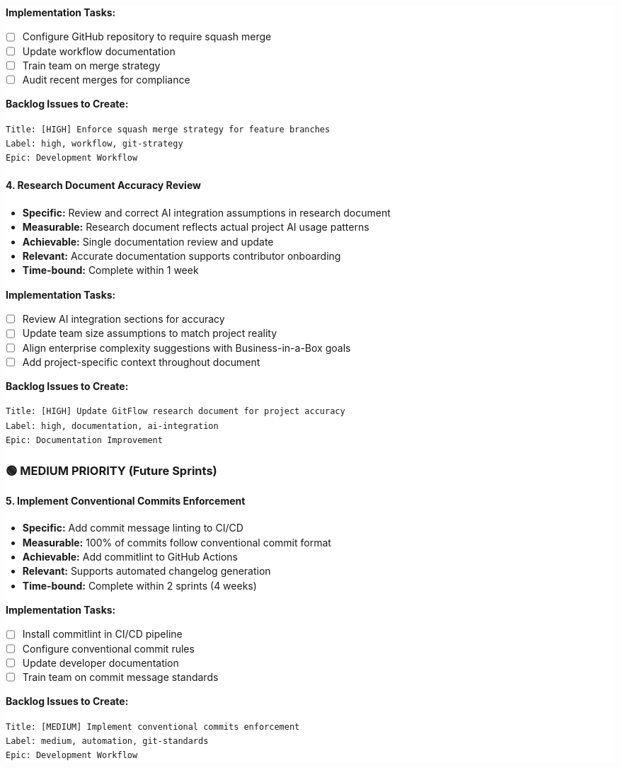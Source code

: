 **Implementation Tasks:**
- [ ] Configure GitHub repository to require squash merge
- [ ] Update workflow documentation
- [ ] Train team on merge strategy
- [ ] Audit recent merges for compliance

**Backlog Issues to Create:**
```
Title: [HIGH] Enforce squash merge strategy for feature branches
Label: high, workflow, git-strategy
Epic: Development Workflow
```

#### **4. Research Document Accuracy Review**
- **Specific:** Review and correct AI integration assumptions in research document
- **Measurable:** Research document reflects actual project AI usage patterns
- **Achievable:** Single documentation review and update
- **Relevant:** Accurate documentation supports contributor onboarding
- **Time-bound:** Complete within 1 week

**Implementation Tasks:**
- [ ] Review AI integration sections for accuracy
- [ ] Update team size assumptions to match project reality
- [ ] Align enterprise complexity suggestions with Business-in-a-Box goals
- [ ] Add project-specific context throughout document

**Backlog Issues to Create:**
```
Title: [HIGH] Update GitFlow research document for project accuracy
Label: high, documentation, ai-integration
Epic: Documentation Improvement
```

### 🟢 MEDIUM PRIORITY (Future Sprints)

#### **5. Implement Conventional Commits Enforcement**
- **Specific:** Add commit message linting to CI/CD
- **Measurable:** 100% of commits follow conventional commit format
- **Achievable:** Add commitlint to GitHub Actions
- **Relevant:** Supports automated changelog generation
- **Time-bound:** Complete within 2 sprints (4 weeks)

**Implementation Tasks:**
- [ ] Install commitlint in CI/CD pipeline
- [ ] Configure conventional commit rules
- [ ] Update developer documentation
- [ ] Train team on commit message standards

**Backlog Issues to Create:**
```
Title: [MEDIUM] Implement conventional commits enforcement
Label: medium, automation, git-standards
Epic: Development Workflow
```
